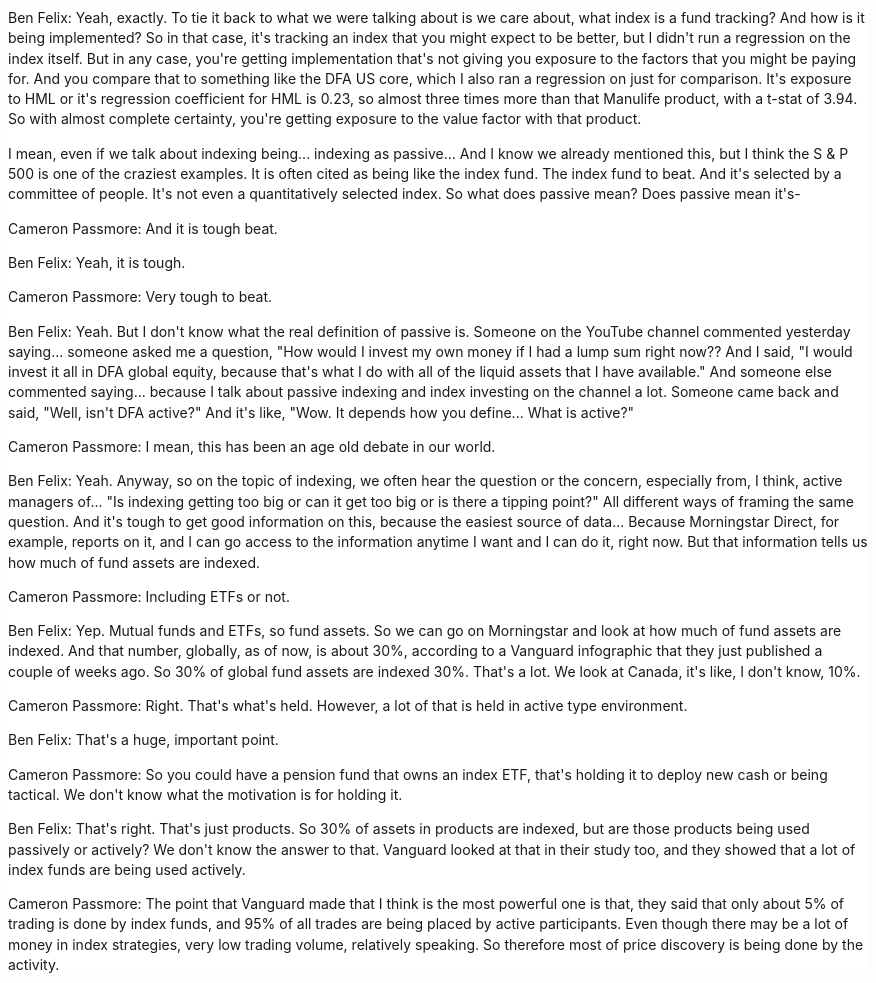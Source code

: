 Ben Felix: Yeah, exactly. To tie it back to what we were talking about is we care about, what index is a fund tracking? And how is it being implemented? So in that case, it's tracking an index that you might expect to be better, but I didn't run a regression on the index itself. But in any case, you're getting implementation that's not giving you exposure to the factors that you might be paying for. And you compare that to something like the DFA US core, which I also ran a regression on just for comparison. It's exposure to HML or it's regression coefficient for HML is 0.23, so almost three times more than that Manulife product, with a t-stat of 3.94. So with almost complete certainty, you're getting exposure to the value factor with that product.

I mean, even if we talk about indexing being... indexing as passive... And I know we already mentioned this, but I think the S & P 500 is one of the craziest examples. It is often cited as being like the index fund. The index fund to beat. And it's selected by a committee of people. It's not even a quantitatively selected index. So what does passive mean? Does passive mean it's-

Cameron Passmore: And it is tough beat.

Ben Felix: Yeah, it is tough.

Cameron Passmore: Very tough to beat.

Ben Felix: Yeah. But I don't know what the real definition of passive is. Someone on the YouTube channel commented yesterday saying... someone asked me a question, "How would I invest my own money if I had a lump sum right now?? And I said, "I would invest it all in DFA global equity, because that's what I do with all of the liquid assets that I have available." And someone else commented saying... because I talk about passive indexing and index investing on the channel a lot. Someone came back and said, "Well, isn't DFA active?" And it's like, "Wow. It depends how you define... What is active?"

Cameron Passmore: I mean, this has been an age old debate in our world.

Ben Felix: Yeah. Anyway, so on the topic of indexing, we often hear the question or the concern, especially from, I think, active managers of... "Is indexing getting too big or can it get too big or is there a tipping point?" All different ways of framing the same question. And it's tough to get good information on this, because the easiest source of data... Because Morningstar Direct, for example, reports on it, and I can go access to the information anytime I want and I can do it, right now. But that information tells us how much of fund assets are indexed.

Cameron Passmore: Including ETFs or not.

Ben Felix: Yep. Mutual funds and ETFs, so fund assets. So we can go on Morningstar and look at how much of fund assets are indexed. And that number, globally, as of now, is about 30%, according to a Vanguard infographic that they just published a couple of weeks ago. So 30% of global fund assets are indexed 30%. That's a lot. We look at Canada, it's like, I don't know, 10%.

Cameron Passmore: Right. That's what's held. However, a lot of that is held in active type environment.

Ben Felix: That's a huge, important point.

Cameron Passmore: So you could have a pension fund that owns an index ETF, that's holding it to deploy new cash or being tactical. We don't know what the motivation is for holding it.

Ben Felix: That's right. That's just products. So 30% of assets in products are indexed, but are those products being used passively or actively? We don't know the answer to that. Vanguard looked at that in their study too, and they showed that a lot of index funds are being used actively.

Cameron Passmore: The point that Vanguard made that I think is the most powerful one is that, they said that only about 5% of trading is done by index funds, and 95% of all trades are being placed by active participants. Even though there may be a lot of money in index strategies, very low trading volume, relatively speaking. So therefore most of price discovery is being done by the activity.
